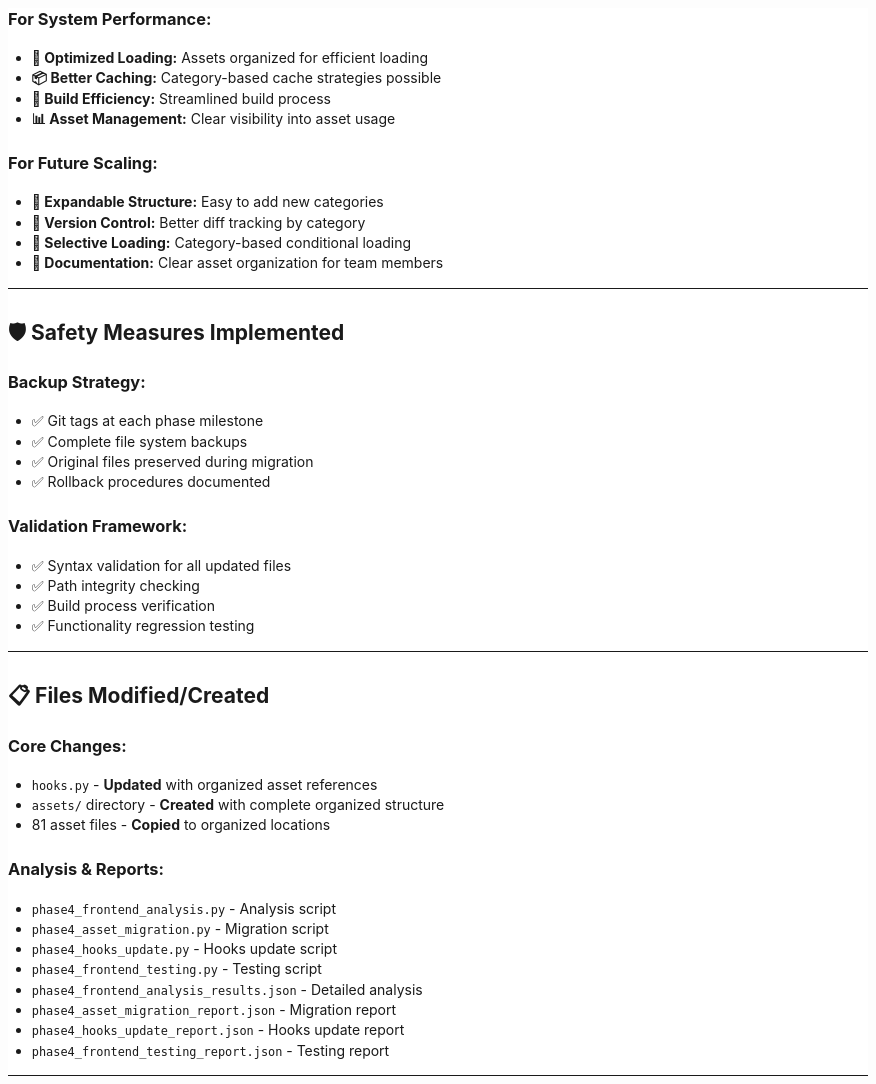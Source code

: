 ### **For System Performance:**
- **🚀 Optimized Loading:** Assets organized for efficient loading
- **📦 Better Caching:** Category-based cache strategies possible
- **🔧 Build Efficiency:** Streamlined build process
- **📊 Asset Management:** Clear visibility into asset usage

### **For Future Scaling:**
- **📁 Expandable Structure:** Easy to add new categories
- **🔄 Version Control:** Better diff tracking by category
- **🎯 Selective Loading:** Category-based conditional loading
- **📖 Documentation:** Clear asset organization for team members

---

## 🛡️ **Safety Measures Implemented**

### **Backup Strategy:**
- ✅ Git tags at each phase milestone
- ✅ Complete file system backups  
- ✅ Original files preserved during migration
- ✅ Rollback procedures documented

### **Validation Framework:**
- ✅ Syntax validation for all updated files
- ✅ Path integrity checking
- ✅ Build process verification
- ✅ Functionality regression testing

---

## 📋 **Files Modified/Created**

### **Core Changes:**
- `hooks.py` - **Updated** with organized asset references
- `assets/` directory - **Created** with complete organized structure
- 81 asset files - **Copied** to organized locations

### **Analysis & Reports:**
- `phase4_frontend_analysis.py` - Analysis script
- `phase4_asset_migration.py` - Migration script  
- `phase4_hooks_update.py` - Hooks update script
- `phase4_frontend_testing.py` - Testing script
- `phase4_frontend_analysis_results.json` - Detailed analysis
- `phase4_asset_migration_report.json` - Migration report
- `phase4_hooks_update_report.json` - Hooks update report
- `phase4_frontend_testing_report.json` - Testing report

---

